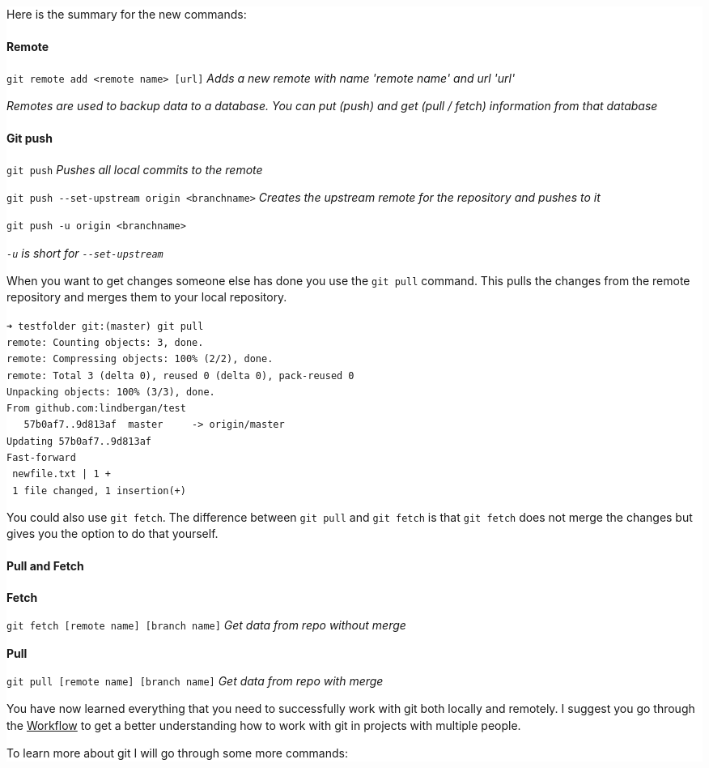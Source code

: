 Here is the summary for the new commands:

#### Remote
`git remote add <remote name> [url]`
_Adds a new remote with name 'remote name' and url 'url'_

_Remotes are used to backup data to a database. You can put (push) and get (pull / fetch) information from that database_

#### Git push
`git push`
_Pushes all local commits to the remote_

`git push --set-upstream origin <branchname>`
_Creates the upstream remote for the repository and pushes to it_

`git push -u origin <branchname>`

_`-u` is short for `--set-upstream`_


When you want to get changes someone else has done you use the `git pull` command. This pulls the changes from the remote repository and merges them to your local repository.

```
➜ testfolder git:(master) git pull
remote: Counting objects: 3, done.
remote: Compressing objects: 100% (2/2), done.
remote: Total 3 (delta 0), reused 0 (delta 0), pack-reused 0
Unpacking objects: 100% (3/3), done.
From github.com:lindbergan/test
   57b0af7..9d813af  master     -> origin/master
Updating 57b0af7..9d813af
Fast-forward
 newfile.txt | 1 +
 1 file changed, 1 insertion(+)
```

You could also use `git fetch`. The difference between `git pull` and `git fetch` is that `git fetch` does not merge the changes but gives you the option to do that yourself.

#### Pull and Fetch
**Fetch**

`git fetch [remote name] [branch name]`
_Get data from repo without merge_

**Pull**

`git pull [remote name] [branch name]`
_Get data from repo with merge_

You have now learned everything that you need to successfully work with git both locally and remotely. I suggest you go through the [Workflow](#workflow) to get a better understanding how to work with git in projects with multiple people.

To learn more about git I will go through some more commands:
